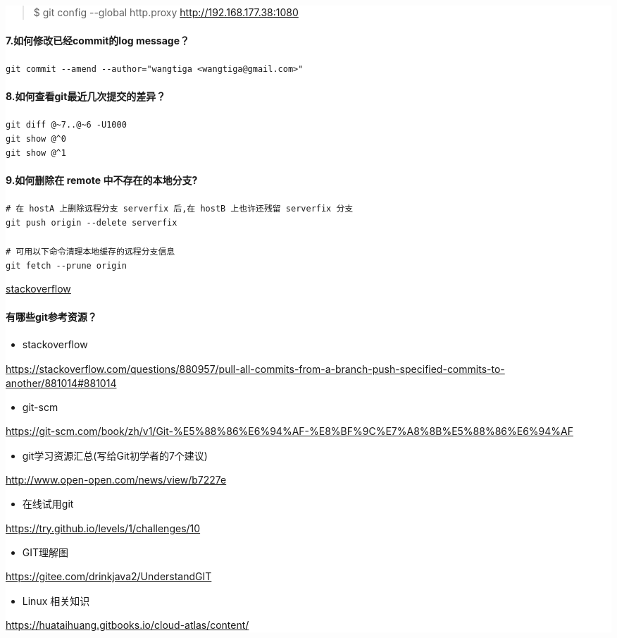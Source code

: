 > $ git config --global http.proxy http://192.168.177.38:1080


#### 7.如何修改已经commit的log message？
```shell
git commit --amend --author="wangtiga <wangtiga@gmail.com>"
```


#### 8.如何查看git最近几次提交的差异？
```shell
git diff @~7..@~6 -U1000
git show @^0
git show @^1
```

#### 9.如何删除在 remote  中不存在的本地分支?

```shell
# 在 hostA 上删除远程分支 serverfix 后,在 hostB 上也许还残留 serverfix 分支
git push origin --delete serverfix

# 可用以下命令清理本地缓存的远程分支信息
git fetch --prune origin
```

[stackoverflow](https://stackoverflow.com/questions/32147093/git-delete-remotes-remote-refs-do-not-exist)


#### 有哪些git参考资源？

- stackoverflow

https://stackoverflow.com/questions/880957/pull-all-commits-from-a-branch-push-specified-commits-to-another/881014#881014

- git-scm

https://git-scm.com/book/zh/v1/Git-%E5%88%86%E6%94%AF-%E8%BF%9C%E7%A8%8B%E5%88%86%E6%94%AF

- git学习资源汇总(写给Git初学者的7个建议)

http://www.open-open.com/news/view/b7227e

- 在线试用git

https://try.github.io/levels/1/challenges/10

- GIT理解图

https://gitee.com/drinkjava2/UnderstandGIT


- Linux 相关知识

https://huataihuang.gitbooks.io/cloud-atlas/content/


